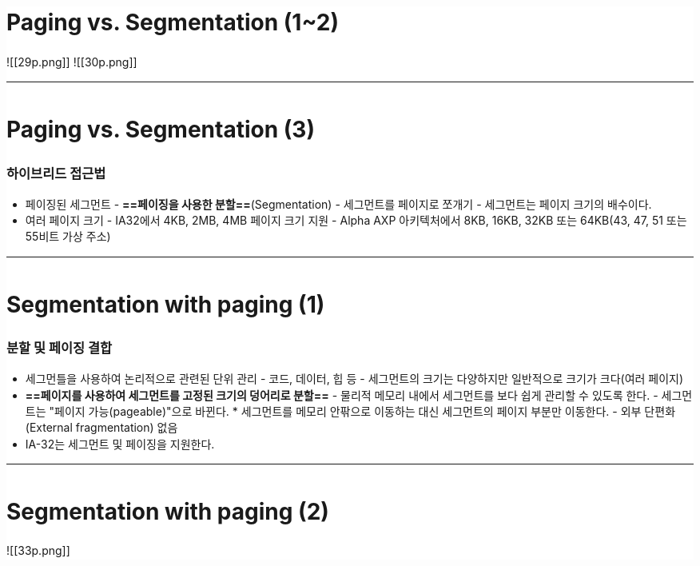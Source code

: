 # Paging vs. Segmentation (1~2)

![[29p.png]]
![[30p.png]]

---
# Paging vs. Segmentation (3)

###  하이브리드 접근법
- 페이징된 세그먼트
  \- **==페이징을 사용한 분할==**(Segmentation) - 세그먼트를 페이지로 쪼개기
  \- 세그먼트는 페이지 크기의 배수이다.
- 여러 페이지 크기
  \- IA32에서 4KB, 2MB, 4MB 페이지 크기 지원
  \- Alpha AXP 아키텍처에서 8KB, 16KB, 32KB 또는 64KB(43, 47, 51 또는 55비트 가상 주소)

---
# Segmentation with paging (1)

### 분할 및 페이징 결합
- 세그먼틀을 사용하여 논리적으로 관련된 단위 관리
  \- 코드, 데이터, 힙 등
  \- 세그먼트의 크기는 다양하지만 일반적으로 크기가 크다(여러 페이지)
- **==페이지를 사용하여 세그먼트를 고정된 크기의 덩어리로 분할==**
  \- 물리적 메모리 내에서 세그먼트를 보다 쉽게 관리할 수 있도록 한다.
  \- 세그먼트는 "페이지 가능(pageable)"으로 바뀐다.
    \* 세그먼트를 메모리 안팎으로 이동하는 대신 세그먼트의 페이지 부분만 이동한다.
  \- 외부 단편화(External fragmentation) 없음
- IA-32는 세그먼트 및 페이징을 지원한다.

---
# Segmentation with paging (2)

![[33p.png]]
